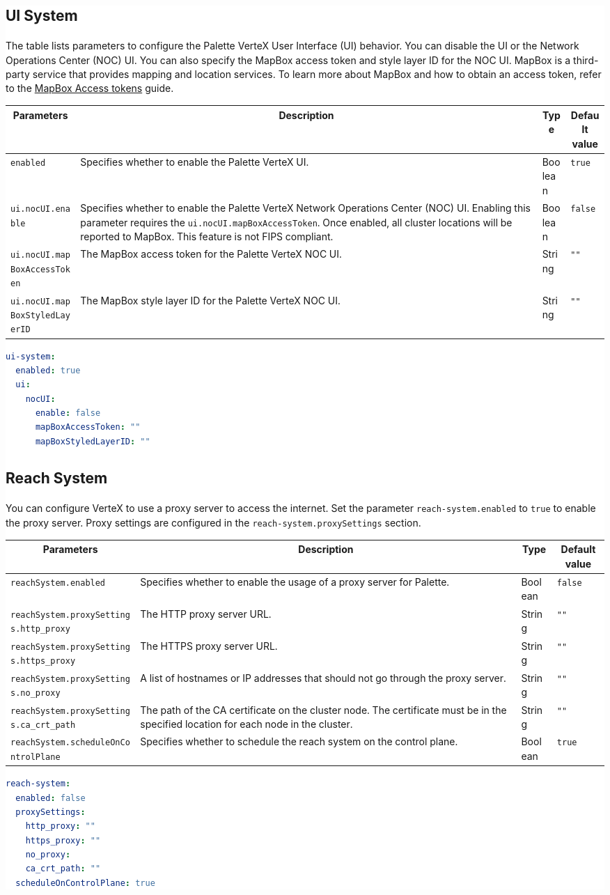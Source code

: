 ## UI System

The table lists parameters to configure the Palette VerteX User Interface (UI) behavior. You can disable the UI or the
Network Operations Center (NOC) UI. You can also specify the MapBox access token and style layer ID for the NOC UI.
MapBox is a third-party service that provides mapping and location services. To learn more about MapBox and how to
obtain an access token, refer to the [MapBox Access tokens](https://docs.mapbox.com/help/getting-started/access-tokens)
guide.

| **Parameters**                 | **Description**                                                                                                                                                                                                                                           | **Type** | **Default value** |
| ------------------------------ | --------------------------------------------------------------------------------------------------------------------------------------------------------------------------------------------------------------------------------------------------------- | -------- | ----------------- |
| `enabled`                      | Specifies whether to enable the Palette VerteX UI.                                                                                                                                                                                                        | Boolean  | `true`            |
| `ui.nocUI.enable`              | Specifies whether to enable the Palette VerteX Network Operations Center (NOC) UI. Enabling this parameter requires the `ui.nocUI.mapBoxAccessToken`. Once enabled, all cluster locations will be reported to MapBox. This feature is not FIPS compliant. | Boolean  | `false`           |
| `ui.nocUI.mapBoxAccessToken`   | The MapBox access token for the Palette VerteX NOC UI.                                                                                                                                                                                                    | String   | `""`              |
| `ui.nocUI.mapBoxStyledLayerID` | The MapBox style layer ID for the Palette VerteX NOC UI.                                                                                                                                                                                                  | String   | `""`              |

```yaml
ui-system:
  enabled: true
  ui:
    nocUI:
      enable: false
      mapBoxAccessToken: ""
      mapBoxStyledLayerID: ""
```

## Reach System

You can configure VerteX to use a proxy server to access the internet. Set the parameter `reach-system.enabled` to
`true` to enable the proxy server. Proxy settings are configured in the `reach-system.proxySettings` section.

| **Parameters**                          | **Description**                                                                                                                     | **Type** | **Default value** |
| --------------------------------------- | ----------------------------------------------------------------------------------------------------------------------------------- | -------- | ----------------- |
| `reachSystem.enabled`                   | Specifies whether to enable the usage of a proxy server for Palette.                                                                | Boolean  | `false`           |
| `reachSystem.proxySettings.http_proxy`  | The HTTP proxy server URL.                                                                                                          | String   | `""`              |
| `reachSystem.proxySettings.https_proxy` | The HTTPS proxy server URL.                                                                                                         | String   | `""`              |
| `reachSystem.proxySettings.no_proxy`    | A list of hostnames or IP addresses that should not go through the proxy server.                                                    | String   | `""`              |
| `reachSystem.proxySettings.ca_crt_path` | The path of the CA certificate on the cluster node. The certificate must be in the specified location for each node in the cluster. | String   | `""`              |
| `reachSystem.scheduleOnControlPlane`    | Specifies whether to schedule the reach system on the control plane.                                                                | Boolean  | `true`            |

```yaml
reach-system:
  enabled: false
  proxySettings:
    http_proxy: ""
    https_proxy: ""
    no_proxy:
    ca_crt_path: ""
  scheduleOnControlPlane: true
```
